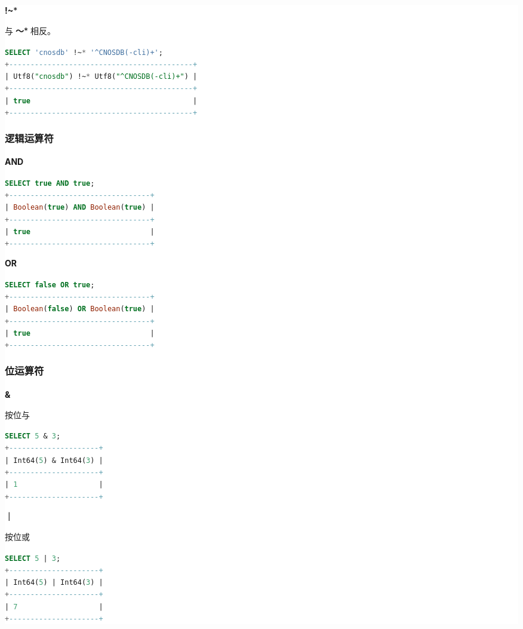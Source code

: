 **!~**\*

与 **～**\* 相反。

```sql {1}
SELECT 'cnosdb' !~* '^CNOSDB(-cli)+';
+-------------------------------------------+
| Utf8("cnosdb") !~* Utf8("^CNOSDB(-cli)+") |
+-------------------------------------------+
| true                                      |
+-------------------------------------------+
```

### 逻辑运算符

**AND**

```sql {1}
SELECT true AND true;
+---------------------------------+
| Boolean(true) AND Boolean(true) |
+---------------------------------+
| true                            |
+---------------------------------+
```

**OR**

```sql {1}
SELECT false OR true;
+---------------------------------+
| Boolean(false) OR Boolean(true) |
+---------------------------------+
| true                            |
+---------------------------------+
```

### 位运算符

**&**

按位与

```sql {1}
SELECT 5 & 3;
+---------------------+
| Int64(5) & Int64(3) |
+---------------------+
| 1                   |
+---------------------+
```

**｜**

按位或

```sql {1}
SELECT 5 | 3;
+---------------------+
| Int64(5) | Int64(3) |
+---------------------+
| 7                   |
+---------------------+
```

